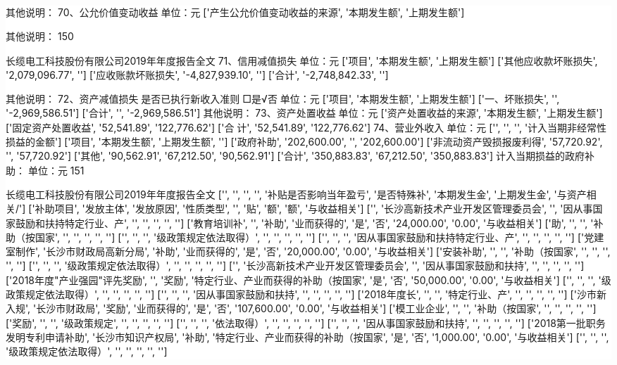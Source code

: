 
其他说明：
70、公允价值变动收益
单位：元
['产生公允价值变动收益的来源', '本期发生额', '上期发生额']

其他说明：
150

长缆电工科技股份有限公司2019年年度报告全文
71、信用减值损失
单位：元
['项目', '本期发生额', '上期发生额']
['其他应收款坏账损失', '2,079,096.77', '']
['应收账款坏账损失', '-4,827,939.10', '']
['合计', '-2,748,842.33', '']

其他说明：
72、资产减值损失
是否已执行新收入准则
□是√否
单位：元
['项目', '本期发生额', '上期发生额']
['一、坏账损失', '', '-2,969,586.51']
['合计', '', '-2,969,586.51']
其他说明：
73、资产处置收益
单位：元
['资产处置收益的来源', '本期发生额', '上期发生额']
['固定资产处置收益', '52,541.89', '122,776.62']
['合 计', '52,541.89', '122,776.62']
74、营业外收入
单位：元
['', '', '', '计入当期非经常性损益的金额']
['项目', '本期发生额', '上期发生额', '']
['政府补助', '202,600.00', '', '202,600.00']
['非流动资产毁损报废利得', '57,720.92', '', '57,720.92']
['其他', '90,562.91', '67,212.50', '90,562.91']
['合计', '350,883.83', '67,212.50', '350,883.83']
计入当期损益的政府补助：
单位：元
151

长缆电工科技股份有限公司2019年年度报告全文
['', '', '', '', '补贴是否影响当年盈亏', '是否特殊补', '本期发生金', '上期发生金', '与资产相关/']
['补助项目', '发放主体', '发放原因', '性质类型', '', '贴', '额', '额', '与收益相关']
['', '长沙高新技术产业开发区管理委员会', '', '因从事国家鼓励和扶持特定行业、产', '', '', '', '', '']
['教育培训补', '', '补助', '业而获得的', '是', '否', '24,000.00', '0.00', '与收益相关']
['助', '', '', '补助（按国家', '', '', '', '', '']
['', '', '', '级政策规定依法取得）', '', '', '', '', '']
['', '', '', '因从事国家鼓励和扶持特定行业、产', '', '', '', '', '']
['党建室制作', '长沙市财政局高新分局', '补助', '业而获得的', '是', '否', '20,000.00', '0.00', '与收益相关']
['安装补助', '', '', '补助（按国家', '', '', '', '', '']
['', '', '', '级政策规定依法取得）', '', '', '', '', '']
['', '长沙高新技术产业开发区管理委员会', '', '因从事国家鼓励和扶持', '', '', '', '', '']
['2018年度"产业强园"评先奖励', '', '奖励', '特定行业、产业而获得的补助（按国家', '是', '否', '50,000.00', '0.00', '与收益相关']
['', '', '', '级政策规定依法取得）', '', '', '', '', '']
['', '', '', '因从事国家鼓励和扶持', '', '', '', '', '']
['2018年度长', '', '', '特定行业、产', '', '', '', '', '']
['沙市新入规', '长沙市财政局', '奖励', '业而获得的', '是', '否', '107,600.00', '0.00', '与收益相关']
['模工业企业', '', '', '补助（按国家', '', '', '', '', '']
['奖励', '', '', '级政策规定', '', '', '', '', '']
['', '', '', '依法取得）', '', '', '', '', '']
['', '', '', '因从事国家鼓励和扶持', '', '', '', '', '']
['2018第一批职务发明专利申请补助', '长沙市知识产权局', '补助', '特定行业、产业而获得的补助（按国家', '是', '否', '1,000.00', '0.00', '与收益相关']
['', '', '', '级政策规定依法取得）', '', '', '', '', '']